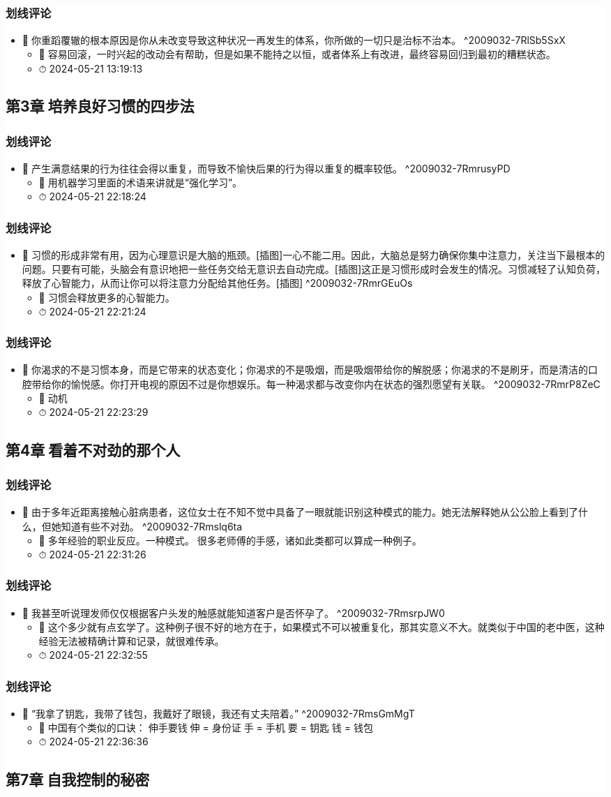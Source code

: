 ### 划线评论
- 📌 你重蹈覆辙的根本原因是你从未改变导致这种状况一再发生的体系，你所做的一切只是治标不治本。  ^2009032-7RlSb5SxX
    - 💭 容易回滚，一时兴起的改动会有帮助，但是如果不能持之以恒，或者体系上有改进，最终容易回归到最初的糟糕状态。
    - ⏱ 2024-05-21 13:19:13
   
## 第3章 培养良好习惯的四步法

### 划线评论
- 📌 产生满意结果的行为往往会得以重复，而导致不愉快后果的行为得以重复的概率较低。  ^2009032-7RmrusyPD
    - 💭 用机器学习里面的术语来讲就是“强化学习”。
    - ⏱ 2024-05-21 22:18:24

### 划线评论
- 📌 习惯的形成非常有用，因为心理意识是大脑的瓶颈。[插图]一心不能二用。因此，大脑总是努力确保你集中注意力，关注当下最根本的问题。只要有可能，头脑会有意识地把一些任务交给无意识去自动完成。[插图]这正是习惯形成时会发生的情况。习惯减轻了认知负荷，释放了心智能力，从而让你可以将注意力分配给其他任务。[插图]  ^2009032-7RmrGEuOs
    - 💭 习惯会释放更多的心智能力。
    - ⏱ 2024-05-21 22:21:24

### 划线评论
- 📌 你渴求的不是习惯本身，而是它带来的状态变化；你渴求的不是吸烟，而是吸烟带给你的解脱感；你渴求的不是刷牙，而是清洁的口腔带给你的愉悦感。你打开电视的原因不过是你想娱乐。每一种渴求都与改变你内在状态的强烈愿望有关联。  ^2009032-7RmrP8ZeC
    - 💭 动机
    - ⏱ 2024-05-21 22:23:29
   
## 第4章 看着不对劲的那个人

### 划线评论
- 📌 由于多年近距离接触心脏病患者，这位女士在不知不觉中具备了一眼就能识别这种模式的能力。她无法解释她从公公脸上看到了什么，但她知道有些不对劲。  ^2009032-7Rmslq6ta
    - 💭 多年经验的职业反应。一种模式。
很多老师傅的手感，诸如此类都可以算成一种例子。
    - ⏱ 2024-05-21 22:31:26

### 划线评论
- 📌 我甚至听说理发师仅仅根据客户头发的触感就能知道客户是否怀孕了。  ^2009032-7RmsrpJW0
    - 💭 这个多少就有点玄学了。这种例子很不好的地方在于，如果模式不可以被重复化，那其实意义不大。就类似于中国的老中医，这种经验无法被精确计算和记录，就很难传承。
    - ⏱ 2024-05-21 22:32:55

### 划线评论
- 📌 “我拿了钥匙，我带了钱包，我戴好了眼镜，我还有丈夫陪着。”  ^2009032-7RmsGmMgT
    - 💭 中国有个类似的口诀：
伸手要钱
伸 = 身份证
手 = 手机
要 = 钥匙
钱 = 钱包
    - ⏱ 2024-05-21 22:36:36
   
## 第7章 自我控制的秘密
